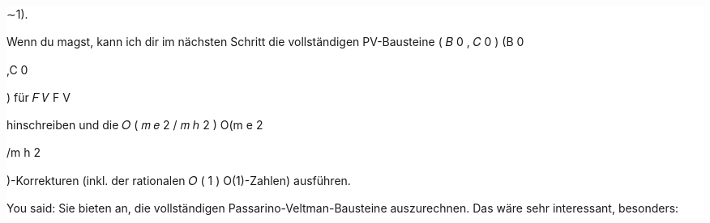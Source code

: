 ∼1).

Wenn du magst, kann ich dir im nächsten Schritt die vollständigen PV-Bausteine 
(
𝐵
0
,
𝐶
0
)
(B
0
	​

,C
0
	​

) für 
𝐹
𝑉
F
V
	​

 hinschreiben und die 
𝑂
(
𝑚
𝑒
2
/
𝑚
ℎ
2
)
O(m
e
2
	​

/m
h
2
	​

)-Korrekturen (inkl. der rationalen 
𝑂
(
1
)
O(1)-Zahlen) ausführen.

You said:
Sie bieten an, die vollständigen Passarino-Veltman-Bausteine auszurechnen. Das wäre sehr interessant, besonders:
